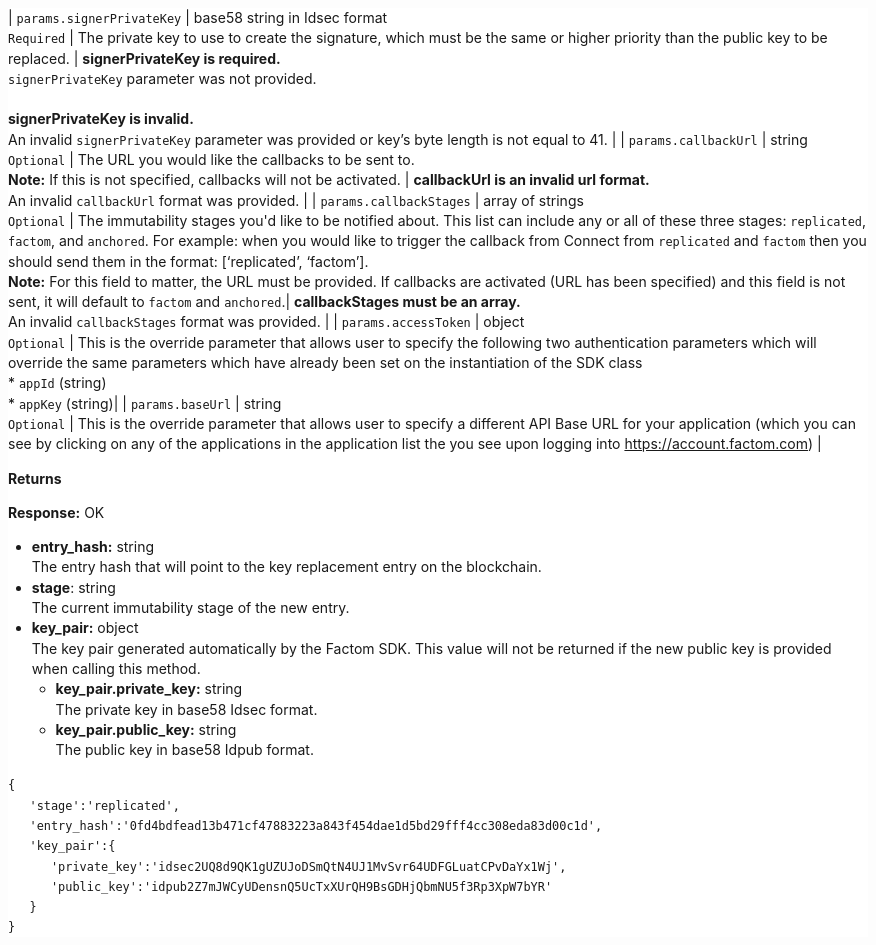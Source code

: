 | `params.signerPrivateKey` | base58 string in Idsec format <br> `Required` | The private key to use to create the signature, which must be the same or higher priority than the public key to be replaced.                                                                                                                                                                                                                                                                                                                                                                                                                                                          | **signerPrivateKey is required.** </br> `signerPrivateKey` parameter was not provided. </br></br> **signerPrivateKey is invalid.** </br> An invalid `signerPrivateKey` parameter was provided or key’s byte length is not equal to 41. |
| `params.callbackUrl`      | string <br> `Optional` | The URL you would like the callbacks to be sent to. </br> **Note:** If this is not specified, callbacks will not be activated.                                                                                                                                                                                                                                                                                                                                                                                                                                                                                            | **callbackUrl is an invalid url format.** </br> An invalid `callbackUrl` format was provided.                                                                                                                                           |
| `params.callbackStages`   | array of strings <br> `Optional` | The immutability stages you'd like to be notified about. This list can include any or all of these three stages: `replicated`, `factom`, and `anchored`. For example: when you would like to trigger the callback from Connect from `replicated` and `factom` then you should send them in the format: [‘replicated’, ‘factom’].  </br> **Note:** For this field to matter, the URL must be provided. If callbacks are activated (URL has been specified) and this field is not sent, it will default to `factom` and `anchored`.| **callbackStages must be an array.** </br> An invalid `callbackStages` format was provided.                                                                                                                                             |
| `params.accessToken` | object <br> `Optional` | This is the override parameter that allows user to specify the following two authentication parameters which will override the same parameters which have already been set on the instantiation of the SDK class </br>  * `appId` (string) </br> * `appKey`  (string)|
| `params.baseUrl` | string <br> `Optional` | This is the override parameter that allows user to specify a different API Base URL for your application (which you can see by clicking on any of the applications in the application list the you see upon logging into https://account.factom.com)   |

**Returns**

**Response:** OK
-   **entry_hash:** string </br> The entry hash that will point to the key replacement entry on the blockchain.
-   **stage**: string </br> The current immutability stage of the new entry.
-   **key_pair:** object </br> The key pair generated automatically by the Factom SDK. This value will not be returned if the new public key is provided when calling this method.
    - **key_pair.private_key:** string</br>
    The private key in base58 Idsec format.
    - **key_pair.public_key:** string</br>
The public key in base58 Idpub format.


```JS
{
   'stage':'replicated',
   'entry_hash':'0fd4bdfead13b471cf47883223a843f454dae1d5bd29fff4cc308eda83d00c1d',
   'key_pair':{
      'private_key':'idsec2UQ8d9QK1gUZUJoDSmQtN4UJ1MvSvr64UDFGLuatCPvDaYx1Wj',
      'public_key':'idpub2Z7mJWCyUDensnQ5UcTxXUrQH9BsGDHjQbmNU5f3Rp3XpW7bYR'
   }
}
```
